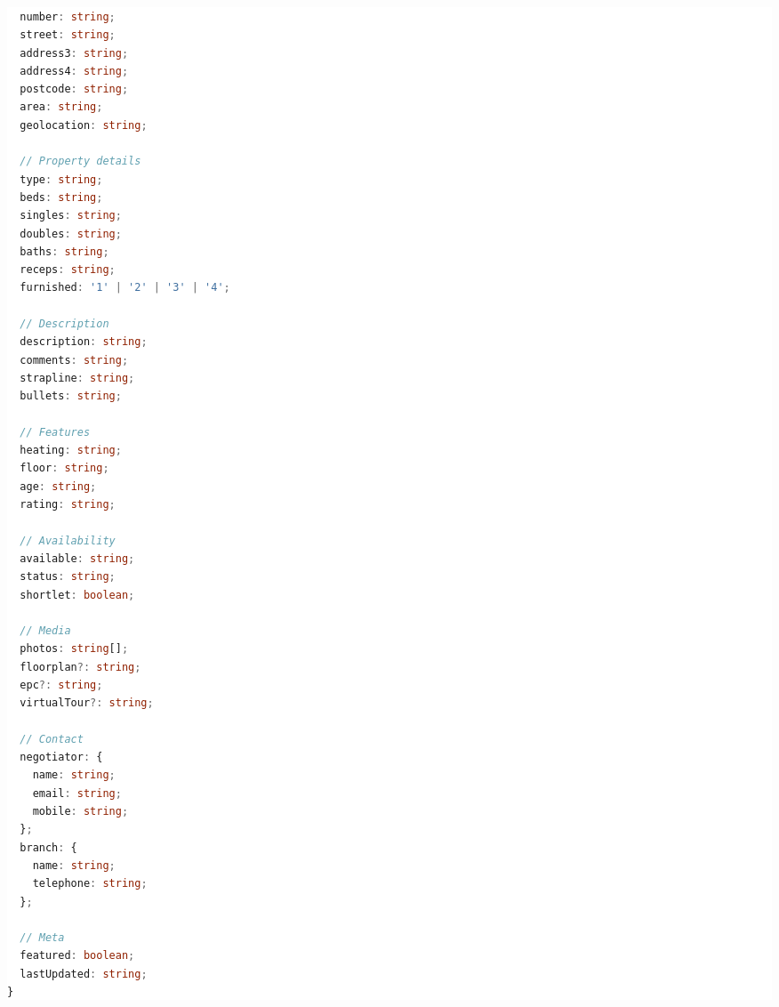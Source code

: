 ```typescript
  number: string;
  street: string;
  address3: string;
  address4: string;
  postcode: string;
  area: string;
  geolocation: string;
  
  // Property details
  type: string;
  beds: string;
  singles: string;
  doubles: string;
  baths: string;
  receps: string;
  furnished: '1' | '2' | '3' | '4';
  
  // Description
  description: string;
  comments: string;
  strapline: string;
  bullets: string;
  
  // Features
  heating: string;
  floor: string;
  age: string;
  rating: string;
  
  // Availability
  available: string;
  status: string;
  shortlet: boolean;
  
  // Media
  photos: string[];
  floorplan?: string;
  epc?: string;
  virtualTour?: string;
  
  // Contact
  negotiator: {
    name: string;
    email: string;
    mobile: string;
  };
  branch: {
    name: string;
    telephone: string;
  };
  
  // Meta
  featured: boolean;
  lastUpdated: string;
}
```
